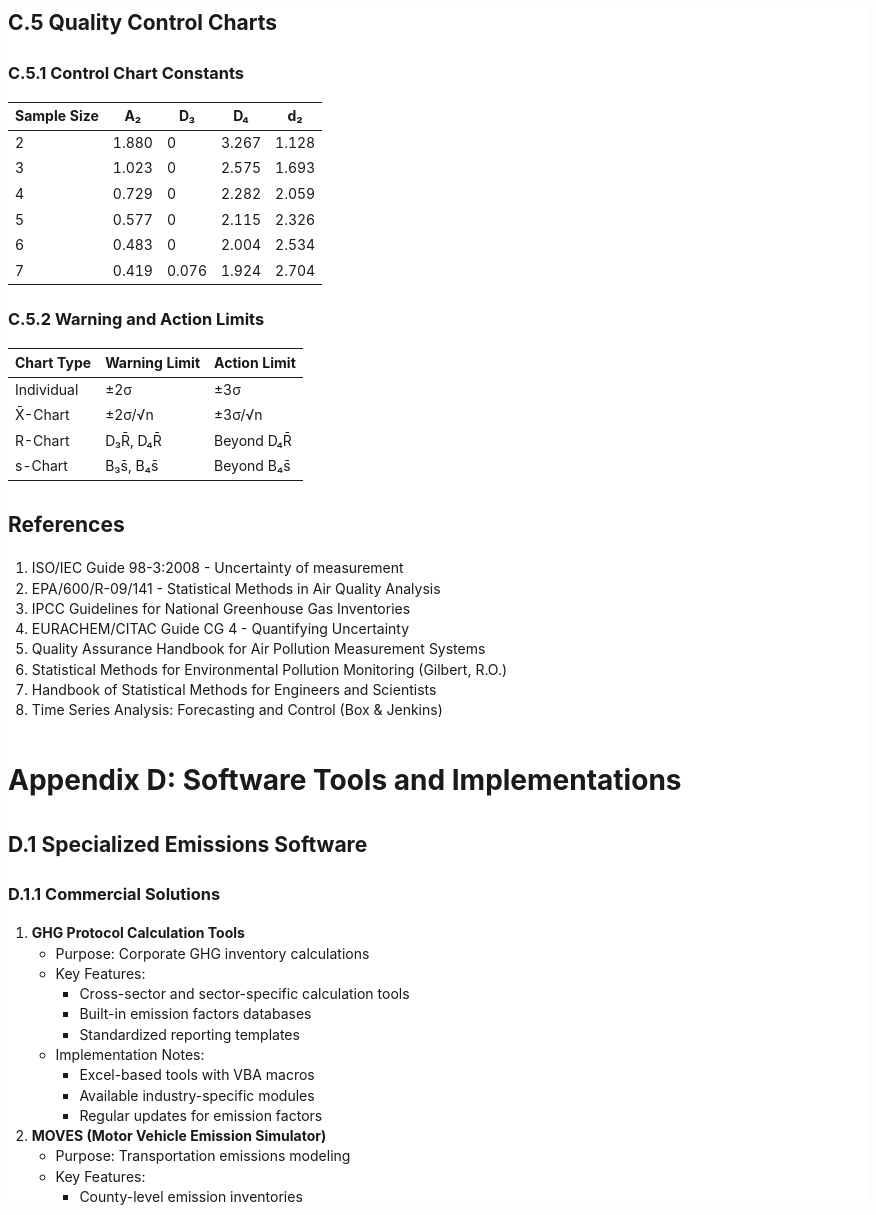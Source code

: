 ## C.5 Quality Control Charts

### C.5.1 Control Chart Constants

| Sample Size | A₂    | D₃    | D₄    | d₂    |
| ----------- | ----- | ----- | ----- | ----- |
| 2           | 1.880 | 0     | 3.267 | 1.128 |
| 3           | 1.023 | 0     | 2.575 | 1.693 |
| 4           | 0.729 | 0     | 2.282 | 2.059 |
| 5           | 0.577 | 0     | 2.115 | 2.326 |
| 6           | 0.483 | 0     | 2.004 | 2.534 |
| 7           | 0.419 | 0.076 | 1.924 | 2.704 |

### C.5.2 Warning and Action Limits

| Chart Type | Warning Limit | Action Limit |
| ---------- | ------------- | ------------ |
| Individual | ±2σ           | ±3σ          |
| X̄-Chart    | ±2σ/√n        | ±3σ/√n       |
| R-Chart    | D₃R̄, D₄R̄      | Beyond D₄R̄   |
| s-Chart    | B₃s̄, B₄s̄      | Beyond B₄s̄   |

## References

1. ISO/IEC Guide 98-3:2008 - Uncertainty of measurement
2. EPA/600/R-09/141 - Statistical Methods in Air Quality Analysis
3. IPCC Guidelines for National Greenhouse Gas Inventories
4. EURACHEM/CITAC Guide CG 4 - Quantifying Uncertainty
5. Quality Assurance Handbook for Air Pollution Measurement Systems
6. Statistical Methods for Environmental Pollution Monitoring (Gilbert, R.O.)
7. Handbook of Statistical Methods for Engineers and Scientists
8. Time Series Analysis: Forecasting and Control (Box & Jenkins)



# Appendix D: Software Tools and Implementations

## D.1 Specialized Emissions Software

### D.1.1 Commercial Solutions

1. **GHG Protocol Calculation Tools**
   - Purpose: Corporate GHG inventory calculations
   - Key Features:
     - Cross-sector and sector-specific calculation tools
     - Built-in emission factors databases
     - Standardized reporting templates
   - Implementation Notes:
     - Excel-based tools with VBA macros
     - Available industry-specific modules
     - Regular updates for emission factors
2. **MOVES (Motor Vehicle Emission Simulator)**
   - Purpose: Transportation emissions modeling
   - Key Features:
     - County-level emission inventories